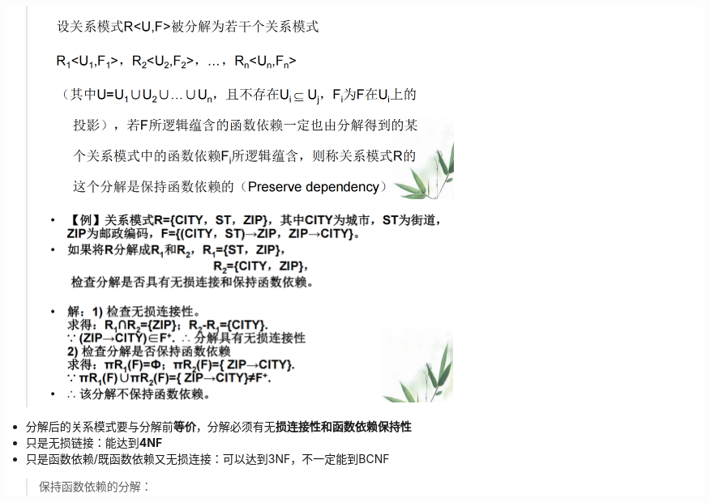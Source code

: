> <img src="笔记图片/image-20230213230654588.png" alt="image-20230213230654588" style="zoom:50%;" /><img src="笔记图片/image-20230213230854794.png" alt="image-20230213230854794" style="zoom:50%;" />
>
> 

* 分解后的关系模式要与分解前**等价**，分解必须有无**损连接性和函数依赖保持性**
* 只是无损链接：能达到**4NF**
* 只是函数依赖/既函数依赖又无损连接：可以达到3NF，不一定能到BCNF

> 保持函数依赖的分解：
>